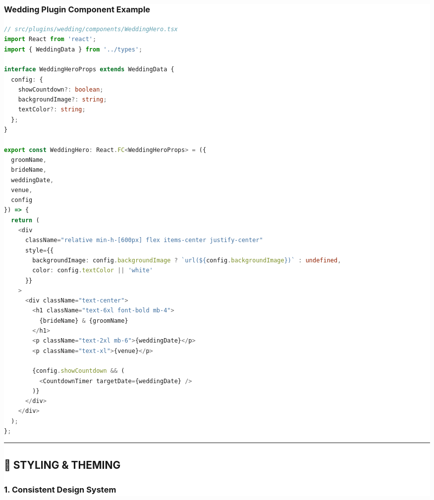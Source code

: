 ### **Wedding Plugin Component Example**

```typescript
// src/plugins/wedding/components/WeddingHero.tsx
import React from 'react';
import { WeddingData } from '../types';

interface WeddingHeroProps extends WeddingData {
  config: {
    showCountdown?: boolean;
    backgroundImage?: string;
    textColor?: string;
  };
}

export const WeddingHero: React.FC<WeddingHeroProps> = ({
  groomName,
  brideName,
  weddingDate,
  venue,
  config
}) => {
  return (
    <div 
      className="relative min-h-[600px] flex items-center justify-center"
      style={{ 
        backgroundImage: config.backgroundImage ? `url(${config.backgroundImage})` : undefined,
        color: config.textColor || 'white'
      }}
    >
      <div className="text-center">
        <h1 className="text-6xl font-bold mb-4">
          {brideName} & {groomName}
        </h1>
        <p className="text-2xl mb-6">{weddingDate}</p>
        <p className="text-xl">{venue}</p>
        
        {config.showCountdown && (
          <CountdownTimer targetDate={weddingDate} />
        )}
      </div>
    </div>
  );
};
```

---

## 🎨 **STYLING & THEMING**

### **1. Consistent Design System**
